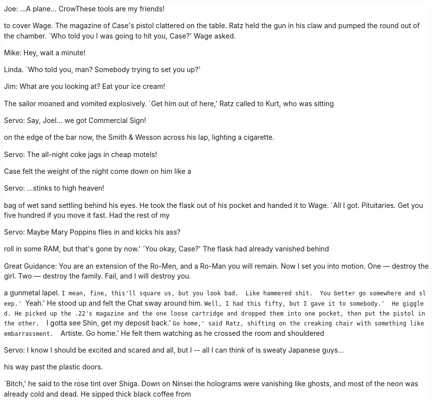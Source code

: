 Joe: ...A plane... CrowThese tools are my friends!

to cover Wage.  The magazine of Case's pistol clattered on the
table.  Ratz held the gun in his claw and pumped the round out
of the chamber.
`Who told you I was going to hit you, Case?' Wage asked.

Mike: Hey, wait a minute!

Linda.
`Who told you, man?  Somebody trying to set you up?'

Jim: What are you looking at? Eat your ice cream! 

The sailor moaned and vomited explosively.
`Get him out of here,' Ratz called to Kurt, who was sitting

Servo: Say, Joel… we got Commercial Sign!

on the edge of the bar now, the Smith & Wesson across his
lap, lighting a cigarette.

Servo: The all-night coke jags in cheap motels!

Case felt the weight of the night come down on him like a

Servo: ...stinks to high heaven! 

bag of wet sand settling behind his eyes.  He took the flask out
of his pocket and handed it to Wage.  `All I got.  Pituitaries.
Get you five hundred if you move it fast.  Had the rest of my

Servo: Maybe Mary Poppins flies in and kicks his ass?

roll in some RAM, but that's gone by now.'
`You okay, Case?'  The flask had already vanished behind

Great Guidance: You are an extension of the Ro-Men, and a Ro-Man you will remain. Now I set you into motion. One — destroy the girl. Two — destroy the family. Fail, and I will destroy you.

a gunmetal lapel.  `I mean, fine, this'll square us, but you look
bad.  Like hammered shit.  You better go somewhere and sleep.'
`Yeah.'  He stood up and felt the Chat sway around him.
`Well, I had this fifty, but I gave it to somebody.'  He giggled.
He picked up the .22's magazine and the one loose cartridge
and dropped them into one pocket, then put the pistol in the
other.  `I gotta see Shin, get my deposit back.'
`Go home,' said Ratz, shifting on the creaking chair with
something like embarrassment.  `Artiste.  Go home.'
He felt them watching as he crossed the room and shouldered

Servo: I know I should be excited and scared and all, but I -- all I can think of is sweaty Japanese guys...

his way past the plastic doors.

`Bitch,' he said to the rose tint over Shiga.  Down on Ninsei
the holograms were vanishing like ghosts, and most of the neon
was already cold and dead.  He sipped thick black coffee from
